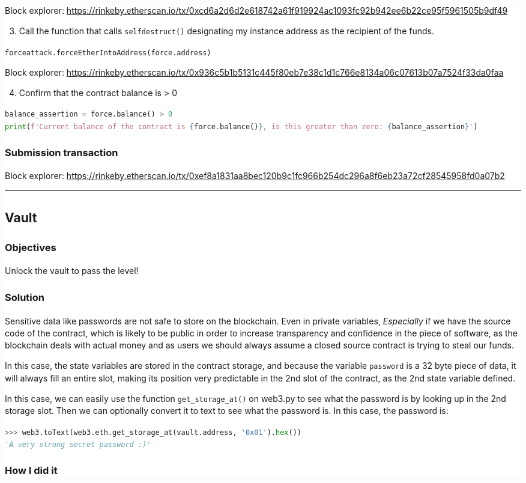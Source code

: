 Block explorer: https://rinkeby.etherscan.io/tx/0xcd6a2d6d2e618742a61f919924ac1093fc92b942ee6b22ce95f5961505b9df49

3. Call the function that calls `selfdestruct()` designating my instance address as the recipient of the funds.

```python
forceattack.forceEtherIntoAddress(force.address)
```

Block explorer: https://rinkeby.etherscan.io/tx/0x936c5b1b5131c445f80eb7e38c1d1c766e8134a06c07613b07a7524f33da0faa

4. Confirm that the contract balance is > 0

```python
balance_assertion = force.balance() > 0
print(f'Current balance of the contract is {force.balance()}, is this greater than zero: {balance_assertion}')
```

### Submission transaction

Block explorer: https://rinkeby.etherscan.io/tx/0xef8a1831aa8bec120b9c1fc966b254dc296a8f6eb23a72cf28545958fd0a07b2

***

## Vault

### Objectives

Unlock the vault to pass the level!

### Solution

Sensitive data like passwords are not safe to store on the blockchain. Even in private variables, *Especially* if we have the source code of the contract, which is likely to be public in order to increase transparency and confidence in the piece of software, as the blockchain deals with actual money and as users we should always assume a closed source contract is trying to steal our funds.

In this case, the state variables are stored in the contract storage, and because the variable `password` is a 32 byte piece of data, it will always fill an entire slot, making its position very predictable in the 2nd slot of the contract, as the 2nd state variable defined.

In this case, we can easily use the function `get_storage_at()` on web3.py to see what the password is by looking up in the 2nd storage slot. Then we can optionally convert it to text to see what the password is. In this case, the password is:

```python
>>> web3.toText(web3.eth.get_storage_at(vault.address, '0x01').hex())
'A very strong secret password :)'
```

### How I did it
